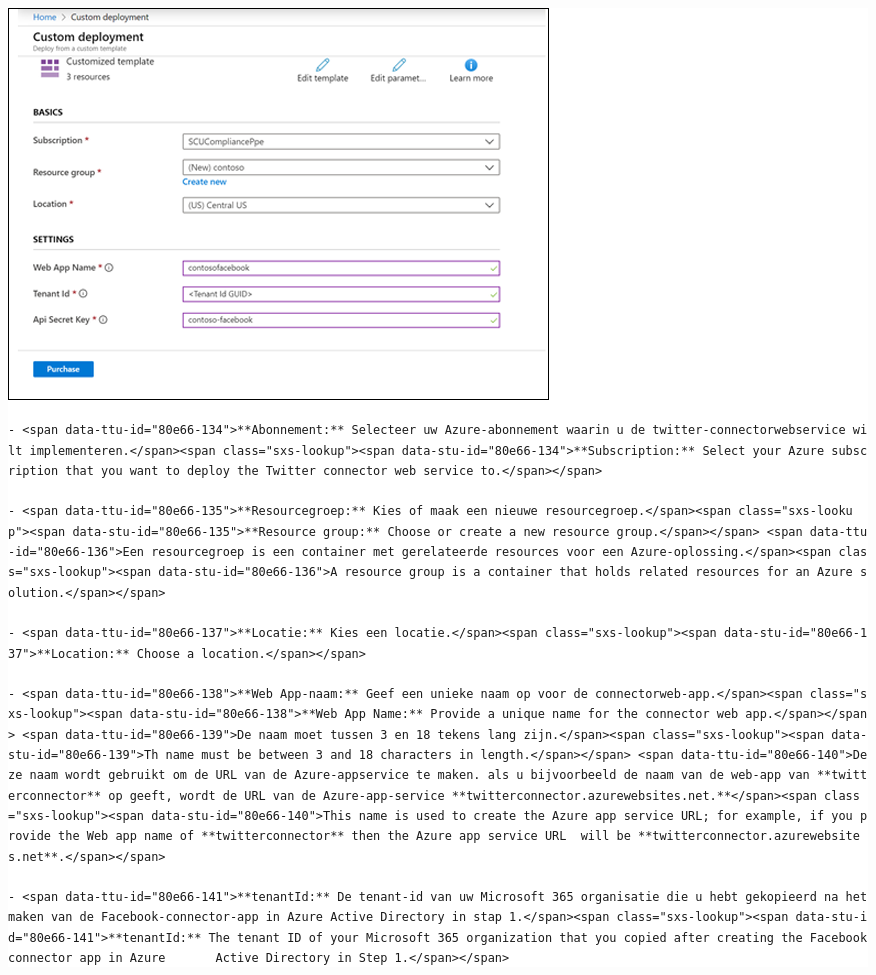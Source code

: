    ![Klik op Een resource maken en een opslagaccount typen](../media/FBCimage12.png)

    - <span data-ttu-id="80e66-134">**Abonnement:** Selecteer uw Azure-abonnement waarin u de twitter-connectorwebservice wilt implementeren.</span><span class="sxs-lookup"><span data-stu-id="80e66-134">**Subscription:** Select your Azure subscription that you want to deploy the Twitter connector web service to.</span></span>
    
    - <span data-ttu-id="80e66-135">**Resourcegroep:** Kies of maak een nieuwe resourcegroep.</span><span class="sxs-lookup"><span data-stu-id="80e66-135">**Resource group:** Choose or create a new resource group.</span></span> <span data-ttu-id="80e66-136">Een resourcegroep is een container met gerelateerde resources voor een Azure-oplossing.</span><span class="sxs-lookup"><span data-stu-id="80e66-136">A resource group is a container that holds related resources for an Azure solution.</span></span>

    - <span data-ttu-id="80e66-137">**Locatie:** Kies een locatie.</span><span class="sxs-lookup"><span data-stu-id="80e66-137">**Location:** Choose a location.</span></span>

    - <span data-ttu-id="80e66-138">**Web App-naam:** Geef een unieke naam op voor de connectorweb-app.</span><span class="sxs-lookup"><span data-stu-id="80e66-138">**Web App Name:** Provide a unique name for the connector web app.</span></span> <span data-ttu-id="80e66-139">De naam moet tussen 3 en 18 tekens lang zijn.</span><span class="sxs-lookup"><span data-stu-id="80e66-139">Th name must be between 3 and 18 characters in length.</span></span> <span data-ttu-id="80e66-140">Deze naam wordt gebruikt om de URL van de Azure-appservice te maken. als u bijvoorbeeld de naam van de web-app van **twitterconnector** op geeft, wordt de URL van de Azure-app-service **twitterconnector.azurewebsites.net.**</span><span class="sxs-lookup"><span data-stu-id="80e66-140">This name is used to create the Azure app service URL; for example, if you provide the Web app name of **twitterconnector** then the Azure app service URL  will be **twitterconnector.azurewebsites.net**.</span></span>
    
    - <span data-ttu-id="80e66-141">**tenantId:** De tenant-id van uw Microsoft 365 organisatie die u hebt gekopieerd na het maken van de Facebook-connector-app in Azure Active Directory in stap 1.</span><span class="sxs-lookup"><span data-stu-id="80e66-141">**tenantId:** The tenant ID of your Microsoft 365 organization that you copied after creating the Facebook connector app in Azure       Active Directory in Step 1.</span></span>
    